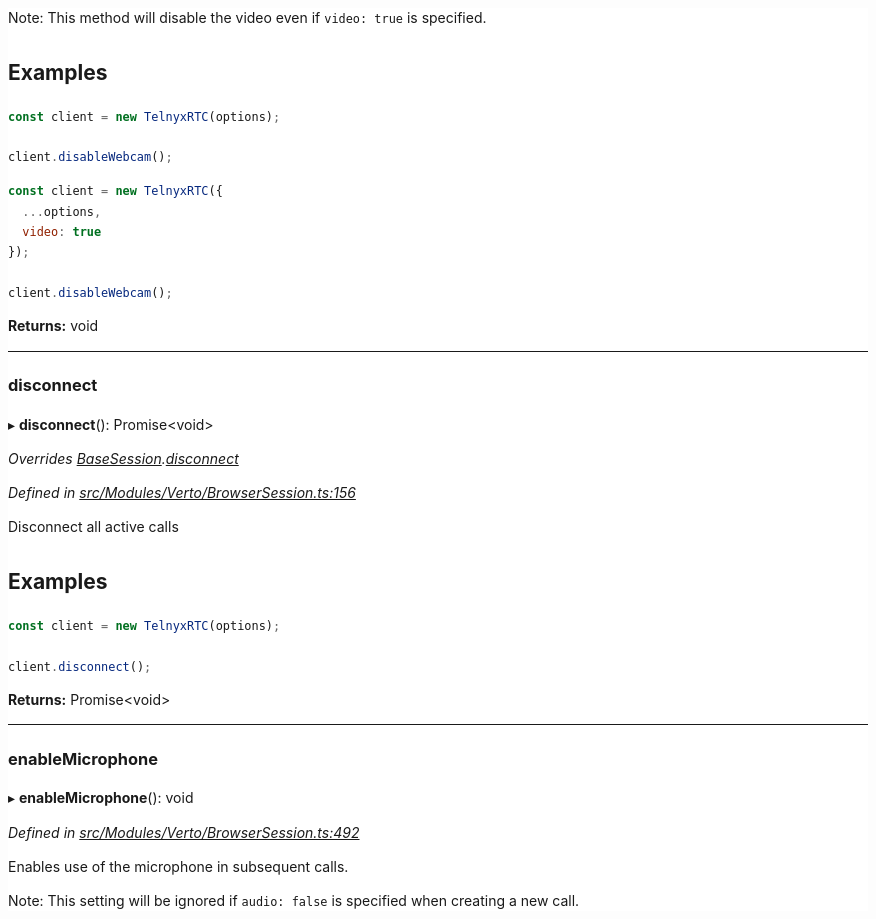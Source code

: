 Note: This method will disable the video even if `video: true` is specified.

## Examples

```js
const client = new TelnyxRTC(options);

client.disableWebcam();
```

```js
const client = new TelnyxRTC({
  ...options,
  video: true
});

client.disableWebcam();
```

**Returns:** void

___

### disconnect

▸ **disconnect**(): Promise<void\>

*Overrides [BaseSession](basesession.md).[disconnect](basesession.md#disconnect)*

*Defined in [src/Modules/Verto/BrowserSession.ts:156](https://github.com/team-telnyx/webrtc/blob/main/packages/js/src/Modules/Verto/BrowserSession.ts#L156)*

Disconnect all active calls

## Examples

```js
const client = new TelnyxRTC(options);

client.disconnect();
```

**Returns:** Promise<void\>

___

### enableMicrophone

▸ **enableMicrophone**(): void

*Defined in [src/Modules/Verto/BrowserSession.ts:492](https://github.com/team-telnyx/webrtc/blob/main/packages/js/src/Modules/Verto/BrowserSession.ts#L492)*

Enables use of the microphone in subsequent calls.

Note: This setting will be ignored if `audio: false` is
specified when creating a new call.
